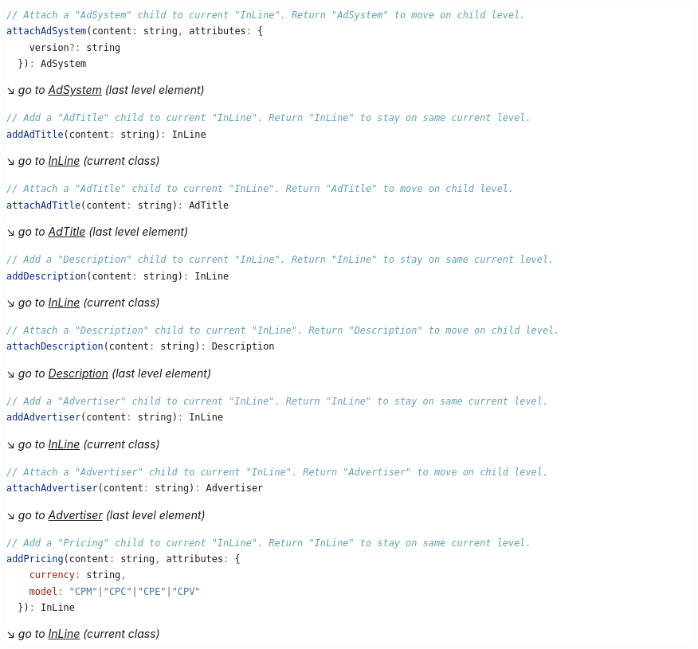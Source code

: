 ```js
// Attach a "AdSystem" child to current "InLine". Return "AdSystem" to move on child level.
attachAdSystem(content: string, attributes: {
    version?: string
  }): AdSystem
```

↘ _go to [AdSystem](#AdSystem_7)_ _(last level element)_

```js
// Add a "AdTitle" child to current "InLine". Return "InLine" to stay on same current level.
addAdTitle(content: string): InLine
```

↘ _go to [InLine](#InLine_6)_ _(current class)_

```js
// Attach a "AdTitle" child to current "InLine". Return "AdTitle" to move on child level.
attachAdTitle(content: string): AdTitle
```

↘ _go to [AdTitle](#AdTitle_8)_ _(last level element)_

```js
// Add a "Description" child to current "InLine". Return "InLine" to stay on same current level.
addDescription(content: string): InLine
```

↘ _go to [InLine](#InLine_6)_ _(current class)_

```js
// Attach a "Description" child to current "InLine". Return "Description" to move on child level.
attachDescription(content: string): Description
```

↘ _go to [Description](#Description_9)_ _(last level element)_

```js
// Add a "Advertiser" child to current "InLine". Return "InLine" to stay on same current level.
addAdvertiser(content: string): InLine
```

↘ _go to [InLine](#InLine_6)_ _(current class)_

```js
// Attach a "Advertiser" child to current "InLine". Return "Advertiser" to move on child level.
attachAdvertiser(content: string): Advertiser
```

↘ _go to [Advertiser](#Advertiser_10)_ _(last level element)_

```js
// Add a "Pricing" child to current "InLine". Return "InLine" to stay on same current level.
addPricing(content: string, attributes: {
    currency: string, 
    model: "CPM"|"CPC"|"CPE"|"CPV"
  }): InLine
```

↘ _go to [InLine](#InLine_6)_ _(current class)_
